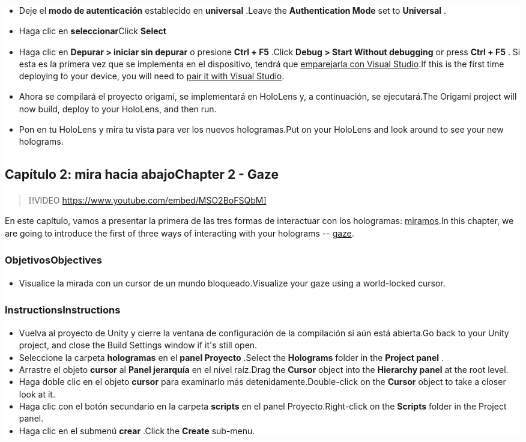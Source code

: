   * <span data-ttu-id="7bc1f-183">Deje el **modo de autenticación** establecido en **universal** .</span><span class="sxs-lookup"><span data-stu-id="7bc1f-183">Leave the **Authentication Mode** set to **Universal** .</span></span>
  * <span data-ttu-id="7bc1f-184">Haga clic en **seleccionar**</span><span class="sxs-lookup"><span data-stu-id="7bc1f-184">Click **Select**</span></span>

* <span data-ttu-id="7bc1f-185">Haga clic en **Depurar > iniciar sin depurar** o presione **Ctrl + F5** .</span><span class="sxs-lookup"><span data-stu-id="7bc1f-185">Click **Debug > Start Without debugging** or press **Ctrl + F5** .</span></span> <span data-ttu-id="7bc1f-186">Si esta es la primera vez que se implementa en el dispositivo, tendrá que [emparejarla con Visual Studio](../../platform-capabilities-and-apis/using-visual-studio.md#pairing-your-device).</span><span class="sxs-lookup"><span data-stu-id="7bc1f-186">If this is the first time deploying to your device, you will need to [pair it with Visual Studio](../../platform-capabilities-and-apis/using-visual-studio.md#pairing-your-device).</span></span>

* <span data-ttu-id="7bc1f-187">Ahora se compilará el proyecto origami, se implementará en HoloLens y, a continuación, se ejecutará.</span><span class="sxs-lookup"><span data-stu-id="7bc1f-187">The Origami project will now build, deploy to your HoloLens, and then run.</span></span>
* <span data-ttu-id="7bc1f-188">Pon en tu HoloLens y mira tu vista para ver los nuevos hologramas.</span><span class="sxs-lookup"><span data-stu-id="7bc1f-188">Put on your HoloLens and look around to see your new holograms.</span></span>

## <a name="chapter-2---gaze"></a><span data-ttu-id="7bc1f-189">Capítulo 2: mira hacia abajo</span><span class="sxs-lookup"><span data-stu-id="7bc1f-189">Chapter 2 - Gaze</span></span>

>[!VIDEO https://www.youtube.com/embed/MSO2BoFSQbM]

<span data-ttu-id="7bc1f-190">En este capítulo, vamos a presentar la primera de las tres formas de interactuar con los hologramas: [miramos](../../../design/gaze-and-commit.md).</span><span class="sxs-lookup"><span data-stu-id="7bc1f-190">In this chapter, we are going to introduce the first of three ways of interacting with your holograms -- [gaze](../../../design/gaze-and-commit.md).</span></span>

### <a name="objectives"></a><span data-ttu-id="7bc1f-191">Objetivos</span><span class="sxs-lookup"><span data-stu-id="7bc1f-191">Objectives</span></span>

* <span data-ttu-id="7bc1f-192">Visualice la mirada con un cursor de un mundo bloqueado.</span><span class="sxs-lookup"><span data-stu-id="7bc1f-192">Visualize your gaze using a world-locked cursor.</span></span>

### <a name="instructions"></a><span data-ttu-id="7bc1f-193">Instructions</span><span class="sxs-lookup"><span data-stu-id="7bc1f-193">Instructions</span></span>

* <span data-ttu-id="7bc1f-194">Vuelva al proyecto de Unity y cierre la ventana de configuración de la compilación si aún está abierta.</span><span class="sxs-lookup"><span data-stu-id="7bc1f-194">Go back to your Unity project, and close the Build Settings window if it's still open.</span></span>
* <span data-ttu-id="7bc1f-195">Seleccione la carpeta **hologramas** en el **panel Proyecto** .</span><span class="sxs-lookup"><span data-stu-id="7bc1f-195">Select the **Holograms** folder in the **Project panel** .</span></span>
* <span data-ttu-id="7bc1f-196">Arrastre el objeto **cursor** al **Panel jerarquía** en el nivel raíz.</span><span class="sxs-lookup"><span data-stu-id="7bc1f-196">Drag the **Cursor** object into the **Hierarchy panel** at the root level.</span></span>
* <span data-ttu-id="7bc1f-197">Haga doble clic en el objeto **cursor** para examinarlo más detenidamente.</span><span class="sxs-lookup"><span data-stu-id="7bc1f-197">Double-click on the **Cursor** object to take a closer look at it.</span></span>
* <span data-ttu-id="7bc1f-198">Haga clic con el botón secundario en la carpeta **scripts** en el panel Proyecto.</span><span class="sxs-lookup"><span data-stu-id="7bc1f-198">Right-click on the **Scripts** folder in the Project panel.</span></span>
* <span data-ttu-id="7bc1f-199">Haga clic en el submenú **crear** .</span><span class="sxs-lookup"><span data-stu-id="7bc1f-199">Click the **Create** sub-menu.</span></span>